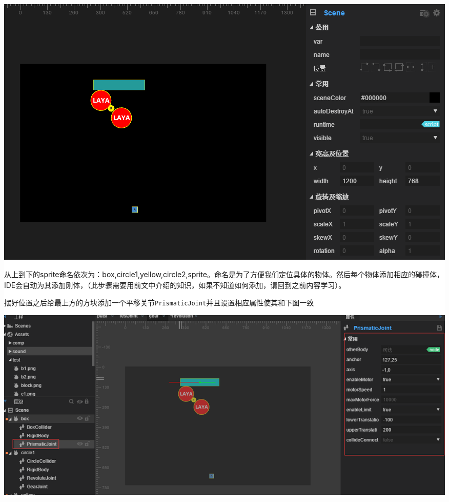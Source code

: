 ![图](img/9.png)

从上到下的sprite命名依次为：box,circle1,yellow,circle2,sprite。命名是为了方便我们定位具体的物体。然后每个物体添加相应的碰撞体，IDE会自动为其添加刚体，（此步骤需要用前文中介绍的知识，如果不知道如何添加，请回到之前内容学习）。

摆好位置之后给最上方的方块添加一个平移关节`PrismaticJoint`并且设置相应属性使其和下图一致

![图](img/11.png)
